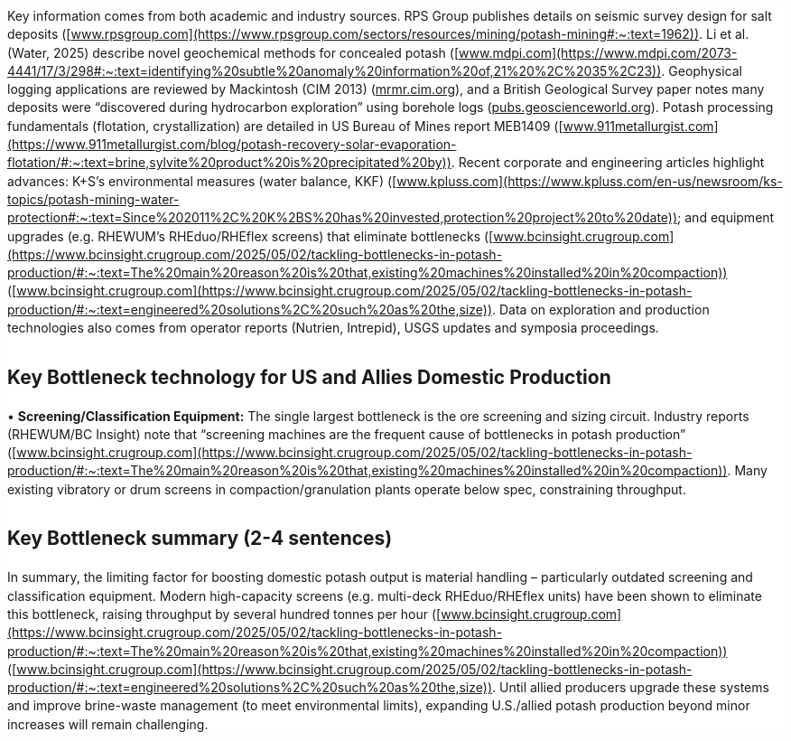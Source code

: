 Key information comes from both academic and industry sources. RPS Group publishes details on seismic survey design for salt deposits ([www.rpsgroup.com](https://www.rpsgroup.com/sectors/resources/mining/potash-mining#:~:text=1962)). Li et al. (Water, 2025) describe novel geochemical methods for concealed potash ([www.mdpi.com](https://www.mdpi.com/2073-4441/17/3/298#:~:text=identifying%20subtle%20anomaly%20information%20of,21%20%2C%2035%2C23)).   Geophysical logging applications are reviewed by Mackintosh (CIM 2013) ([mrmr.cim.org](https://mrmr.cim.org/en/library/magazine-articles/geophysical-logs-useful-tool-for-reporting-potash-exploration-results/#:~:text=important%20in%20potash%20exploration,conjunction%20with%20neutron%20density%20logs)), and a British Geological Survey paper notes many deposits were “discovered during hydrocarbon exploration” using borehole logs ([pubs.geoscienceworld.org](https://pubs.geoscienceworld.org/segweb/economicgeology/article/111/3/719/128889/An-Improved-Approach-to-Characterize-Potash#:~:text=Many%20of%20the%20world%E2%80%99s%20potash,neutron%2C%20sonic%2C%20caliper%2C%20density%2C%20and)).  Potash processing fundamentals (flotation, crystallization) are detailed in US Bureau of Mines report MEB1409 ([www.911metallurgist.com](https://www.911metallurgist.com/blog/potash-recovery-solar-evaporation-flotation/#:~:text=brine,sylvite%20product%20is%20precipitated%20by)).  Recent corporate and engineering articles highlight advances: K+S’s environmental measures (water balance, KKF) ([www.kpluss.com](https://www.kpluss.com/en-us/newsroom/ks-topics/potash-mining-water-protection#:~:text=Since%202011%2C%20K%2BS%20has%20invested,protection%20project%20to%20date)); and equipment upgrades (e.g. RHEWUM’s RHEduo/RHEflex screens) that eliminate bottlenecks ([www.bcinsight.crugroup.com](https://www.bcinsight.crugroup.com/2025/05/02/tackling-bottlenecks-in-potash-production/#:~:text=The%20main%20reason%20is%20that,existing%20machines%20installed%20in%20compaction)) ([www.bcinsight.crugroup.com](https://www.bcinsight.crugroup.com/2025/05/02/tackling-bottlenecks-in-potash-production/#:~:text=engineered%20solutions%2C%20such%20as%20the,size)).  Data on exploration and production technologies also comes from operator reports (Nutrien, Intrepid), USGS updates and symposia proceedings.  

## Key Bottleneck technology for US and Allies Domestic Production  
• **Screening/Classification Equipment:**  The single largest bottleneck is the ore screening and sizing circuit.  Industry reports (RHEWUM/BC Insight) note that “screening machines are the frequent cause of bottlenecks in potash production” ([www.bcinsight.crugroup.com](https://www.bcinsight.crugroup.com/2025/05/02/tackling-bottlenecks-in-potash-production/#:~:text=The%20main%20reason%20is%20that,existing%20machines%20installed%20in%20compaction)). Many existing vibratory or drum screens in compaction/granulation plants operate below spec, constraining throughput.  

## Key Bottleneck summary (2-4 sentences)  
In summary, the limiting factor for boosting domestic potash output is material handling – particularly outdated screening and classification equipment. Modern high-capacity screens (e.g. multi-deck RHEduo/RHEflex units) have been shown to eliminate this bottleneck, raising throughput by several hundred tonnes per hour ([www.bcinsight.crugroup.com](https://www.bcinsight.crugroup.com/2025/05/02/tackling-bottlenecks-in-potash-production/#:~:text=The%20main%20reason%20is%20that,existing%20machines%20installed%20in%20compaction)) ([www.bcinsight.crugroup.com](https://www.bcinsight.crugroup.com/2025/05/02/tackling-bottlenecks-in-potash-production/#:~:text=engineered%20solutions%2C%20such%20as%20the,size)).  Until allied producers upgrade these systems and improve brine-waste management (to meet environmental limits), expanding U.S./allied potash production beyond minor increases will remain challenging.


